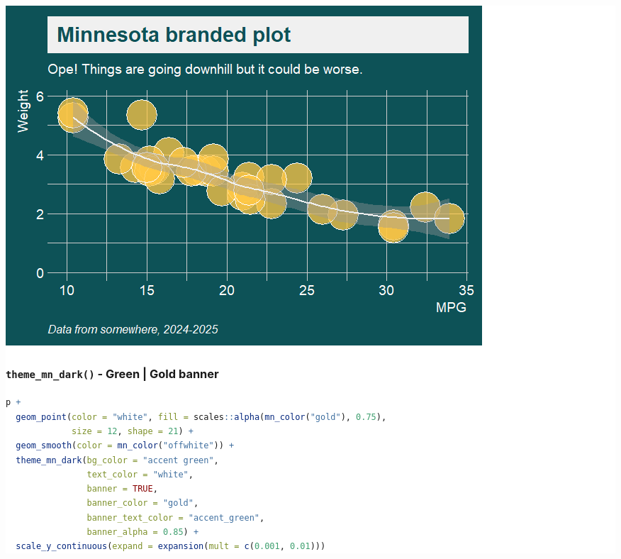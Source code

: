 ![](readme_files/figure-commonmark/unnamed-chunk-6-1.png)

### `theme_mn_dark()` - Green \| Gold banner

``` r
p + 
  geom_point(color = "white", fill = scales::alpha(mn_color("gold"), 0.75),
             size = 12, shape = 21) + 
  geom_smooth(color = mn_color("offwhite")) +
  theme_mn_dark(bg_color = "accent green", 
                text_color = "white",
                banner = TRUE,
                banner_color = "gold",
                banner_text_color = "accent_green",
                banner_alpha = 0.85) +
  scale_y_continuous(expand = expansion(mult = c(0.001, 0.01)))
```
